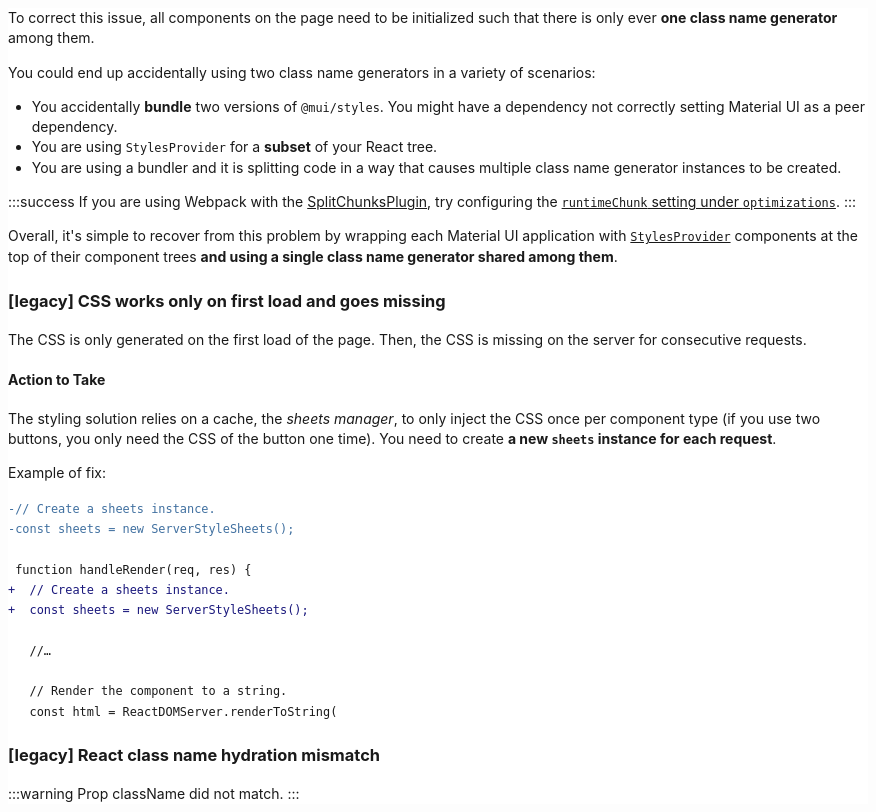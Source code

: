 To correct this issue, all components on the page need to be initialized such that there is only ever **one class name generator** among them.

You could end up accidentally using two class name generators in a variety of scenarios:

- You accidentally **bundle** two versions of `@mui/styles`. You might have a dependency not correctly setting Material UI as a peer dependency.
- You are using `StylesProvider` for a **subset** of your React tree.
- You are using a bundler and it is splitting code in a way that causes multiple class name generator instances to be created.

:::success
If you are using Webpack with the [SplitChunksPlugin](https://webpack.js.org/plugins/split-chunks-plugin/), try configuring the [`runtimeChunk` setting under `optimizations`](https://webpack.js.org/configuration/optimization/#optimization-runtimechunk).
:::

Overall, it's simple to recover from this problem by wrapping each Material UI application with [`StylesProvider`](/system/styles/api/#stylesprovider) components at the top of their component trees **and using a single class name generator shared among them**.

### [legacy] CSS works only on first load and goes missing

The CSS is only generated on the first load of the page.
Then, the CSS is missing on the server for consecutive requests.

#### Action to Take

The styling solution relies on a cache, the _sheets manager_, to only inject the CSS once per component type
(if you use two buttons, you only need the CSS of the button one time).
You need to create **a new `sheets` instance for each request**.

Example of fix:

```diff
-// Create a sheets instance.
-const sheets = new ServerStyleSheets();

 function handleRender(req, res) {
+  // Create a sheets instance.
+  const sheets = new ServerStyleSheets();

   //…

   // Render the component to a string.
   const html = ReactDOMServer.renderToString(
```

### [legacy] React class name hydration mismatch

:::warning
Prop className did not match.
:::
